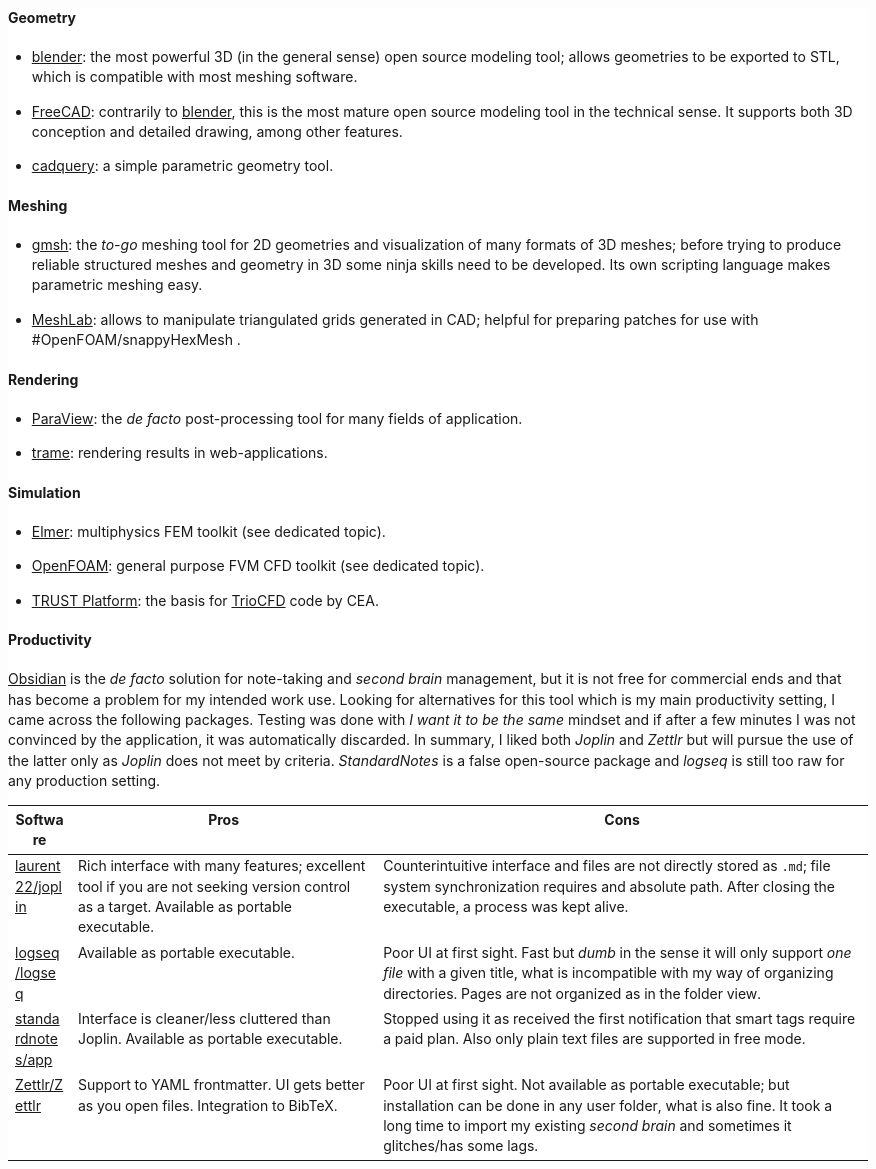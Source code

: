 #### Geometry

- [blender](https://www.blender.org/): the most powerful 3D (in the general sense) open source modeling tool; allows geometries to be exported to STL, which is compatible with most meshing software.

- [FreeCAD](https://www.freecad.org/?lang=fr_FR): contrarily to [blender](https://www.blender.org/), this is the most mature open source modeling tool in the technical sense. It supports both 3D conception and detailed drawing, among other features.

- [cadquery](https://github.com/CadQuery/cadquery?tab=readme-ov-file): a simple parametric geometry tool.

#### Meshing

-  [gmsh](https://gmsh.info/): the *to-go* meshing tool for 2D geometries and visualization of many formats of 3D meshes; before trying to produce reliable structured meshes and geometry in 3D some ninja skills need to be developed. Its own scripting language makes parametric meshing easy.

- [MeshLab](https://github.com/cnr-isti-vclab/meshlab): allows to manipulate triangulated grids generated in CAD; helpful for preparing patches for use with #OpenFOAM/snappyHexMesh .

#### Rendering

- [ParaView](https://www.paraview.org/): the *de facto* post-processing tool for many fields of application. 
 
- [trame](https://kitware.github.io/trame/): rendering results in web-applications.

#### Simulation

- [Elmer](https://docs.csc.fi/apps/elmer/): multiphysics FEM toolkit (see dedicated topic).

- [OpenFOAM](https://openfoam.org/): general purpose FVM CFD toolkit (see dedicated topic).

- [TRUST Platform](https://cea-trust-platform.github.io/):  the basis for [TrioCFD](https://github.com/cea-trust-platform/TrioCFD-code) code by CEA.

#### Productivity

[Obsidian](https://obsidian.md/) is the *de facto* solution for note-taking and *second brain* management, but it is not free for commercial ends and that has become a problem for my intended work use. Looking for alternatives for this tool which is my main productivity setting, I came across the following packages. Testing was done with *I want it to be the same* mindset and if after a few minutes I was not convinced by the application, it was automatically discarded. In summary, I liked both *Joplin* and *Zettlr* but will pursue the use of the latter only as *Joplin* does not meet by criteria. *StandardNotes* is a false open-source package and *logseq* is still too raw for any production setting.

| Software                                                  | Pros                                                                                                                                    | Cons                                                                                                                                                                                                                                 |
| --------------------------------------------------------- | --------------------------------------------------------------------------------------------------------------------------------------- | ------------------------------------------------------------------------------------------------------------------------------------------------------------------------------------------------------------------------------------ |
| [laurent22/joplin](https://github.com/laurent22/joplin/)  | Rich interface with many features; excellent tool if you are not seeking version control as a target. Available as portable executable. | Counterintuitive interface and files are not directly stored as `.md`; file system synchronization requires and absolute path. After closing the executable, a process was kept alive.                                               |
| [logseq/logseq](https://github.com/logseq/logseq)         | Available as portable executable.                                                                                                       | Poor UI at first sight. Fast but *dumb* in the sense it will only support *one file* with a given title, what is incompatible with my way of organizing directories. Pages are not organized as in the folder view.                  |
| [standardnotes/app](https://github.com/standardnotes/app) | Interface is cleaner/less cluttered than Joplin. Available as portable executable.                                                      | Stopped using it as received the first notification that smart tags require a paid plan. Also only plain text files are supported in free mode.                                                                                      |
| [Zettlr/Zettlr](https://github.com/Zettlr/Zettlr)         | Support to YAML frontmatter. UI gets better as you open files. Integration to BibTeX.                                                   | Poor UI at first sight.  Not available as portable executable; but installation can be done in any user folder, what is also fine. It took a long time to import my existing *second brain* and sometimes it glitches/has some lags. |
